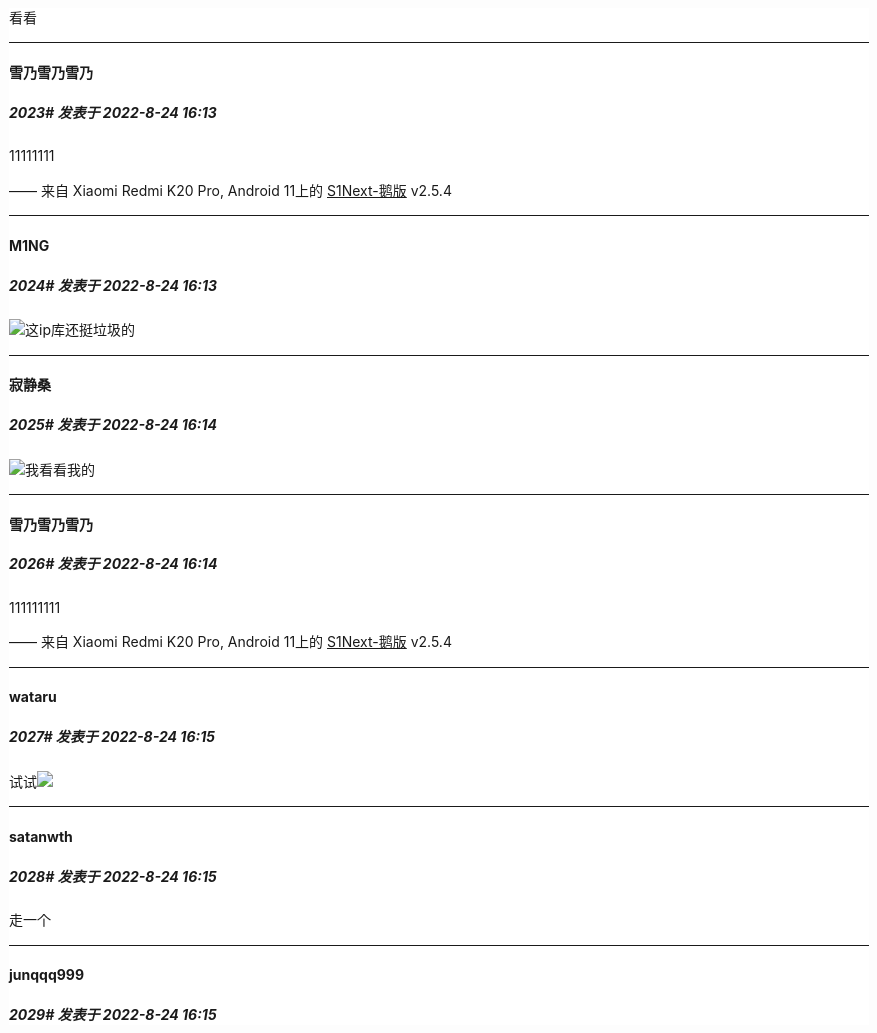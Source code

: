 看看

*****

####  雪乃雪乃雪乃  
##### 2023#       发表于 2022-8-24 16:13

11111111

—— 来自 Xiaomi Redmi K20 Pro, Android 11上的 [S1Next-鹅版](https://github.com/ykrank/S1-Next/releases) v2.5.4

*****

####  M1NG  
##### 2024#       发表于 2022-8-24 16:13

<img src="https://static.saraba1st.com/image/smiley/face2017/067.png" referrerpolicy="no-referrer">这ip库还挺垃圾的

*****

####  寂静桑  
##### 2025#       发表于 2022-8-24 16:14

<img src="https://static.saraba1st.com/image/smiley/face2017/066.png" referrerpolicy="no-referrer">我看看我的

*****

####  雪乃雪乃雪乃  
##### 2026#       发表于 2022-8-24 16:14

111111111

—— 来自 Xiaomi Redmi K20 Pro, Android 11上的 [S1Next-鹅版](https://github.com/ykrank/S1-Next/releases) v2.5.4

*****

####  wataru  
##### 2027#       发表于 2022-8-24 16:15

试试<img src="https://static.saraba1st.com/image/smiley/face2017/009.gif" referrerpolicy="no-referrer">

*****

####  satanwth  
##### 2028#       发表于 2022-8-24 16:15

走一个

*****

####  junqqq999  
##### 2029#       发表于 2022-8-24 16:15
